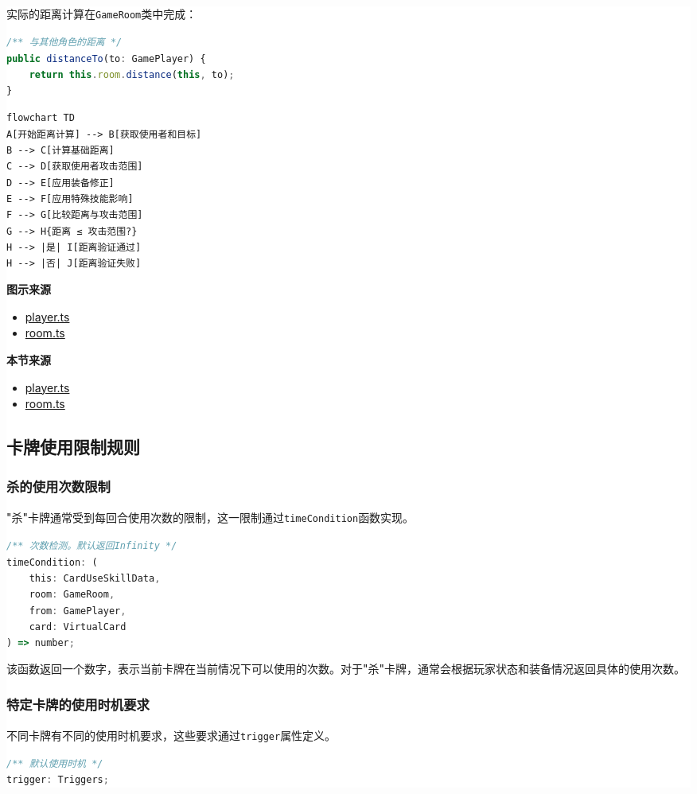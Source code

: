 实际的距离计算在`GameRoom`类中完成：

```typescript
/** 与其他角色的距离 */
public distanceTo(to: GamePlayer) {
    return this.room.distance(this, to);
}
```

```mermaid
flowchart TD
A[开始距离计算] --> B[获取使用者和目标]
B --> C[计算基础距离]
C --> D[获取使用者攻击范围]
D --> E[应用装备修正]
E --> F[应用特殊技能影响]
F --> G[比较距离与攻击范围]
G --> H{距离 ≤ 攻击范围?}
H --> |是| I[距离验证通过]
H --> |否| J[距离验证失败]
```

**图示来源**
- [player.ts](file://server/src/core/player/player.ts#L0-L799)
- [room.ts](file://server/src/core/room/room.ts#L0-L799)

**本节来源**
- [player.ts](file://server/src/core/player/player.ts#L0-L799)
- [room.ts](file://server/src/core/room/room.ts#L0-L799)

## 卡牌使用限制规则

### 杀的使用次数限制

"杀"卡牌通常受到每回合使用次数的限制，这一限制通过`timeCondition`函数实现。

```typescript
/** 次数检测。默认返回Infinity */
timeCondition: (
    this: CardUseSkillData,
    room: GameRoom,
    from: GamePlayer,
    card: VirtualCard
) => number;
```

该函数返回一个数字，表示当前卡牌在当前情况下可以使用的次数。对于"杀"卡牌，通常会根据玩家状态和装备情况返回具体的使用次数。

### 特定卡牌的使用时机要求

不同卡牌有不同的使用时机要求，这些要求通过`trigger`属性定义。

```typescript
/** 默认使用时机 */
trigger: Triggers;
```
